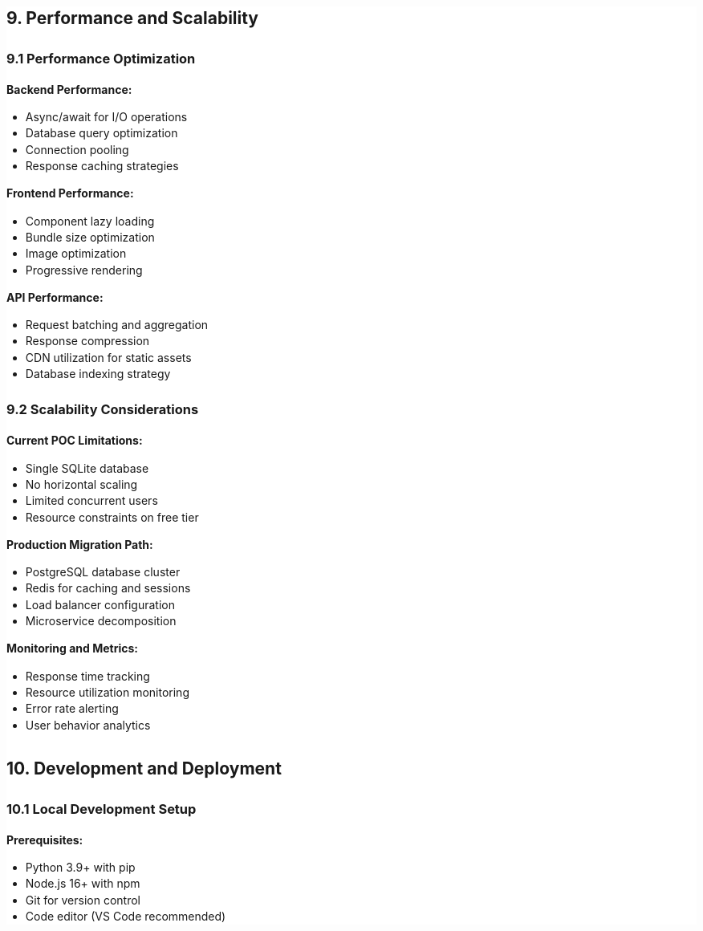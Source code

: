 ## 9. Performance and Scalability

### 9.1 Performance Optimization

**Backend Performance:**

- Async/await for I/O operations
- Database query optimization
- Connection pooling
- Response caching strategies

**Frontend Performance:**

- Component lazy loading
- Bundle size optimization
- Image optimization
- Progressive rendering

**API Performance:**

- Request batching and aggregation
- Response compression
- CDN utilization for static assets
- Database indexing strategy

### 9.2 Scalability Considerations

**Current POC Limitations:**

- Single SQLite database
- No horizontal scaling
- Limited concurrent users
- Resource constraints on free tier

**Production Migration Path:**

- PostgreSQL database cluster
- Redis for caching and sessions
- Load balancer configuration
- Microservice decomposition

**Monitoring and Metrics:**

- Response time tracking
- Resource utilization monitoring
- Error rate alerting
- User behavior analytics

## 10. Development and Deployment

### 10.1 Local Development Setup

**Prerequisites:**

- Python 3.9+ with pip
- Node.js 16+ with npm
- Git for version control
- Code editor (VS Code recommended)
